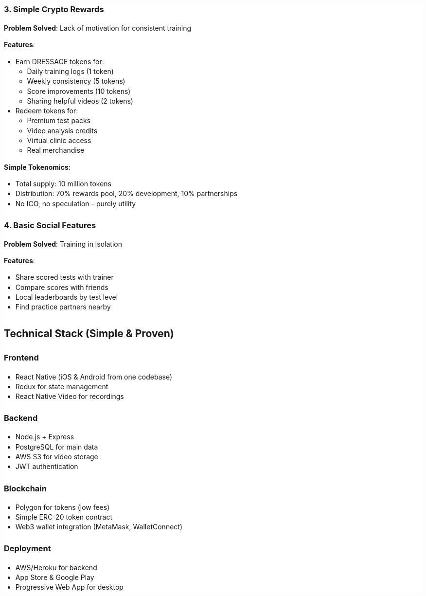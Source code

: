 ### 3. Simple Crypto Rewards
**Problem Solved**: Lack of motivation for consistent training

**Features**:
- Earn DRESSAGE tokens for:
  - Daily training logs (1 token)
  - Weekly consistency (5 tokens)
  - Score improvements (10 tokens)
  - Sharing helpful videos (2 tokens)
- Redeem tokens for:
  - Premium test packs
  - Video analysis credits
  - Virtual clinic access
  - Real merchandise

**Simple Tokenomics**:
- Total supply: 10 million tokens
- Distribution: 70% rewards pool, 20% development, 10% partnerships
- No ICO, no speculation - purely utility

### 4. Basic Social Features
**Problem Solved**: Training in isolation

**Features**:
- Share scored tests with trainer
- Compare scores with friends
- Local leaderboards by test level
- Find practice partners nearby

## Technical Stack (Simple & Proven)

### Frontend
- React Native (iOS & Android from one codebase)
- Redux for state management
- React Native Video for recordings

### Backend
- Node.js + Express
- PostgreSQL for main data
- AWS S3 for video storage
- JWT authentication

### Blockchain
- Polygon for tokens (low fees)
- Simple ERC-20 token contract
- Web3 wallet integration (MetaMask, WalletConnect)

### Deployment
- AWS/Heroku for backend
- App Store & Google Play
- Progressive Web App for desktop
